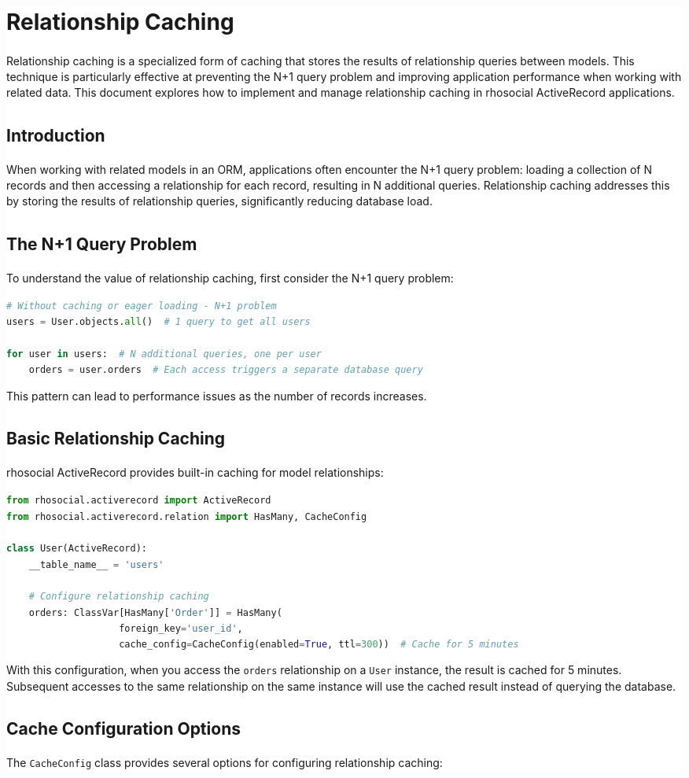 # Relationship Caching

Relationship caching is a specialized form of caching that stores the results of relationship queries between models. This technique is particularly effective at preventing the N+1 query problem and improving application performance when working with related data. This document explores how to implement and manage relationship caching in rhosocial ActiveRecord applications.

## Introduction

When working with related models in an ORM, applications often encounter the N+1 query problem: loading a collection of N records and then accessing a relationship for each record, resulting in N additional queries. Relationship caching addresses this by storing the results of relationship queries, significantly reducing database load.

## The N+1 Query Problem

To understand the value of relationship caching, first consider the N+1 query problem:

```python
# Without caching or eager loading - N+1 problem
users = User.objects.all()  # 1 query to get all users

for user in users:  # N additional queries, one per user
    orders = user.orders  # Each access triggers a separate database query
```

This pattern can lead to performance issues as the number of records increases.

## Basic Relationship Caching

rhosocial ActiveRecord provides built-in caching for model relationships:

```python
from rhosocial.activerecord import ActiveRecord
from rhosocial.activerecord.relation import HasMany, CacheConfig

class User(ActiveRecord):
    __table_name__ = 'users'
    
    # Configure relationship caching
    orders: ClassVar[HasMany['Order']] = HasMany(
                    foreign_key='user_id',
                    cache_config=CacheConfig(enabled=True, ttl=300))  # Cache for 5 minutes
```

With this configuration, when you access the `orders` relationship on a `User` instance, the result is cached for 5 minutes. Subsequent accesses to the same relationship on the same instance will use the cached result instead of querying the database.

## Cache Configuration Options

The `CacheConfig` class provides several options for configuring relationship caching:
